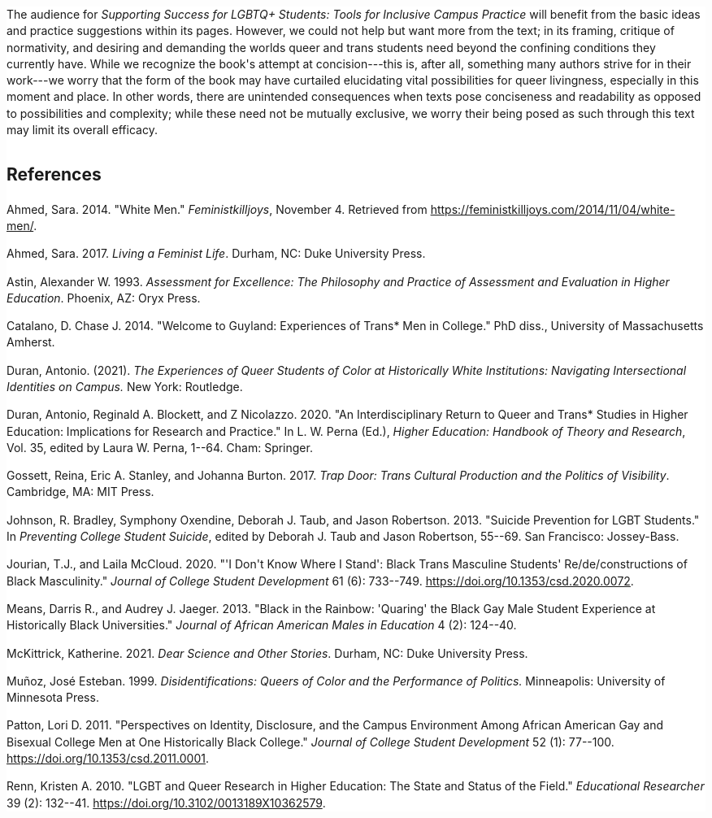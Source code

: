 The audience for *Supporting Success for LGBTQ+ Students: Tools for Inclusive Campus Practice* will benefit from the basic ideas and practice suggestions within its pages. However, we could not help but want more from the text; in its framing, critique of normativity, and desiring and demanding the worlds queer and trans students need beyond the confining conditions they currently have. While we recognize the book's attempt at concision---this is, after all, something many authors strive for in their work---we worry that the form of the book may have curtailed elucidating vital possibilities for queer livingness, especially in this moment and place. In other words, there are unintended consequences when texts pose conciseness and readability as opposed to possibilities and complexity; while these need not be mutually exclusive, we worry their being posed as such through this text may limit its overall efficacy.

## References

Ahmed, Sara. 2014. "White Men." *Feministkilljoys*, November 4. Retrieved from <https://feministkilljoys.com/2014/11/04/white-men/>. 

Ahmed, Sara. 2017. *Living a Feminist Life*. Durham, NC: Duke University Press. 

Astin, Alexander W. 1993. *Assessment for Excellence: The Philosophy and Practice of Assessment and Evaluation in Higher Education*. Phoenix, AZ: Oryx Press.

Catalano, D. Chase J. 2014. "Welcome to Guyland: Experiences of Trans\* Men in College." PhD diss., University of Massachusetts Amherst.

Duran, Antonio. (2021). *The Experiences of Queer Students of Color at Historically White Institutions: Navigating Intersectional Identities on Campus.* New York: Routledge.

Duran, Antonio, Reginald A. Blockett, and Z Nicolazzo. 2020. "An Interdisciplinary Return to Queer and Trans\* Studies in Higher Education: Implications for Research and Practice." In L. W. Perna (Ed.), *Higher Education: Handbook of Theory and Research*, Vol. 35, edited by Laura W. Perna, 1--64. Cham: Springer.

Gossett, Reina, Eric A. Stanley, and Johanna Burton. 2017. *Trap Door: Trans Cultural Production and the Politics of Visibility*. Cambridge, MA: MIT Press.

Johnson, R. Bradley, Symphony Oxendine, Deborah J. Taub, and Jason Robertson. 2013. "Suicide Prevention for LGBT Students." In *Preventing College Student Suicide*, edited by Deborah J. Taub and Jason Robertson, 55--69. San Francisco: Jossey-Bass.

Jourian, T.J., and Laila McCloud. 2020. "'I Don't Know Where I Stand': Black Trans Masculine Students' Re/de/constructions of Black Masculinity." *Journal of College Student Development* 61 (6): 733--749. <https://doi.org/10.1353/csd.2020.0072>.

Means, Darris R., and Audrey J. Jaeger. 2013. "Black in the Rainbow: 'Quaring' the Black Gay Male Student Experience at Historically Black Universities." *Journal of African American Males in Education* 4 (2): 124--40.

McKittrick, Katherine. 2021. *Dear Science and Other Stories*. Durham, NC: Duke University Press.

Muñoz, José Esteban. 1999. *Disidentifications: Queers of Color and the Performance of Politics.* Minneapolis: University of Minnesota Press.

Patton, Lori D. 2011. "Perspectives on Identity, Disclosure, and the Campus Environment Among African American Gay and Bisexual College Men at One Historically Black College." *Journal of College Student Development* 52 (1): 77--100. <https://doi.org/10.1353/csd.2011.0001>.

Renn, Kristen A. 2010. "LGBT and Queer Research in Higher Education: The State and Status of the Field." *Educational Researcher* 39 (2): 132--41. <https://doi.org/10.3102/0013189X10362579>.
